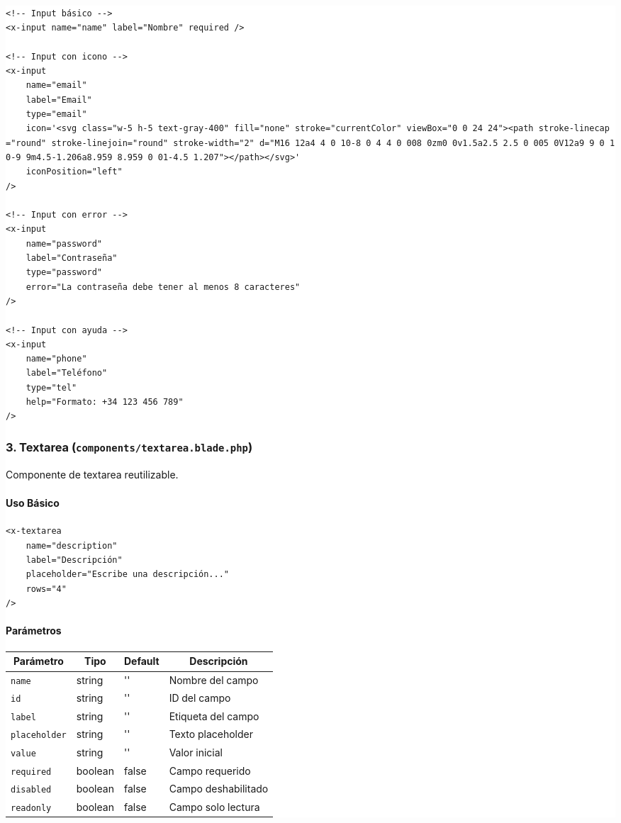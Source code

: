 ```blade
<!-- Input básico -->
<x-input name="name" label="Nombre" required />

<!-- Input con icono -->
<x-input 
    name="email" 
    label="Email" 
    type="email"
    icon='<svg class="w-5 h-5 text-gray-400" fill="none" stroke="currentColor" viewBox="0 0 24 24"><path stroke-linecap="round" stroke-linejoin="round" stroke-width="2" d="M16 12a4 4 0 10-8 0 4 4 0 008 0zm0 0v1.5a2.5 2.5 0 005 0V12a9 9 0 10-9 9m4.5-1.206a8.959 8.959 0 01-4.5 1.207"></path></svg>'
    iconPosition="left"
/>

<!-- Input con error -->
<x-input 
    name="password" 
    label="Contraseña" 
    type="password"
    error="La contraseña debe tener al menos 8 caracteres"
/>

<!-- Input con ayuda -->
<x-input 
    name="phone" 
    label="Teléfono" 
    type="tel"
    help="Formato: +34 123 456 789"
/>
```

### 3. Textarea (`components/textarea.blade.php`)

Componente de textarea reutilizable.

#### Uso Básico

```blade
<x-textarea 
    name="description" 
    label="Descripción" 
    placeholder="Escribe una descripción..."
    rows="4"
/>
```

#### Parámetros

| Parámetro | Tipo | Default | Descripción |
|-----------|------|---------|-------------|
| `name` | string | '' | Nombre del campo |
| `id` | string | '' | ID del campo |
| `label` | string | '' | Etiqueta del campo |
| `placeholder` | string | '' | Texto placeholder |
| `value` | string | '' | Valor inicial |
| `required` | boolean | false | Campo requerido |
| `disabled` | boolean | false | Campo deshabilitado |
| `readonly` | boolean | false | Campo solo lectura |